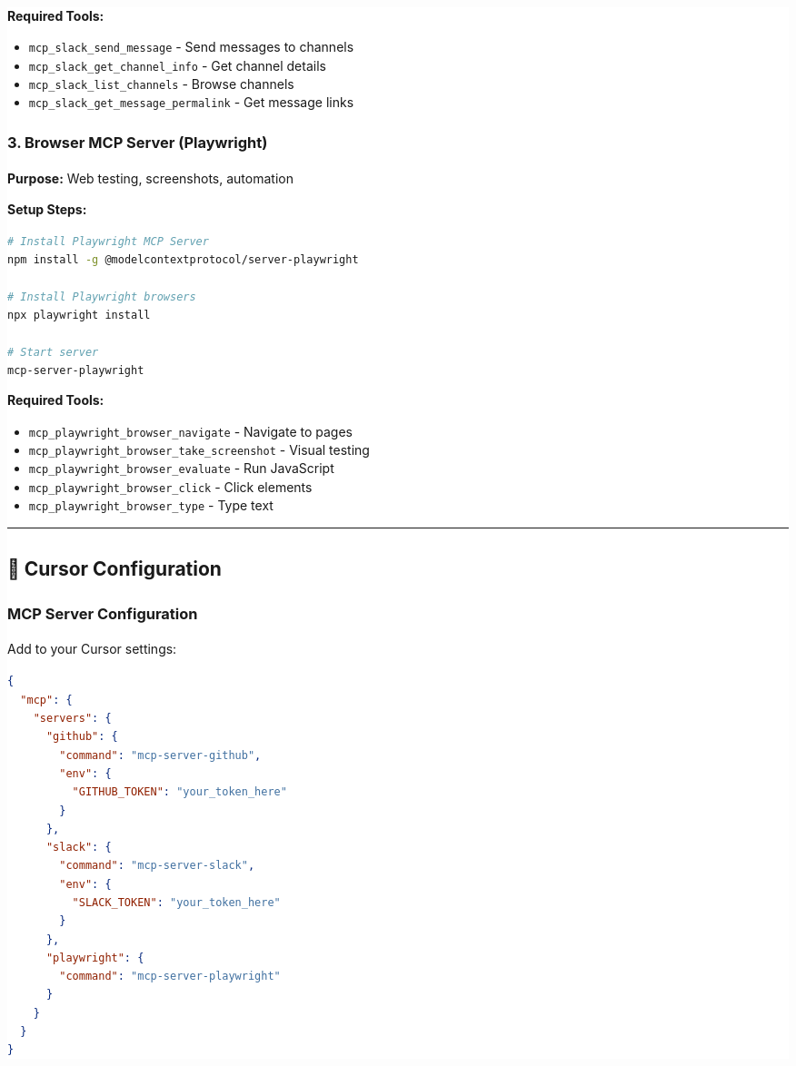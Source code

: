**Required Tools:**
- `mcp_slack_send_message` - Send messages to channels
- `mcp_slack_get_channel_info` - Get channel details
- `mcp_slack_list_channels` - Browse channels
- `mcp_slack_get_message_permalink` - Get message links

### 3. Browser MCP Server (Playwright)
**Purpose:** Web testing, screenshots, automation

**Setup Steps:**
```bash
# Install Playwright MCP Server
npm install -g @modelcontextprotocol/server-playwright

# Install Playwright browsers
npx playwright install

# Start server
mcp-server-playwright
```

**Required Tools:**
- `mcp_playwright_browser_navigate` - Navigate to pages
- `mcp_playwright_browser_take_screenshot` - Visual testing
- `mcp_playwright_browser_evaluate` - Run JavaScript
- `mcp_playwright_browser_click` - Click elements
- `mcp_playwright_browser_type` - Type text

---

## 🔧 Cursor Configuration

### MCP Server Configuration
Add to your Cursor settings:

```json
{
  "mcp": {
    "servers": {
      "github": {
        "command": "mcp-server-github",
        "env": {
          "GITHUB_TOKEN": "your_token_here"
        }
      },
      "slack": {
        "command": "mcp-server-slack", 
        "env": {
          "SLACK_TOKEN": "your_token_here"
        }
      },
      "playwright": {
        "command": "mcp-server-playwright"
      }
    }
  }
}
```
